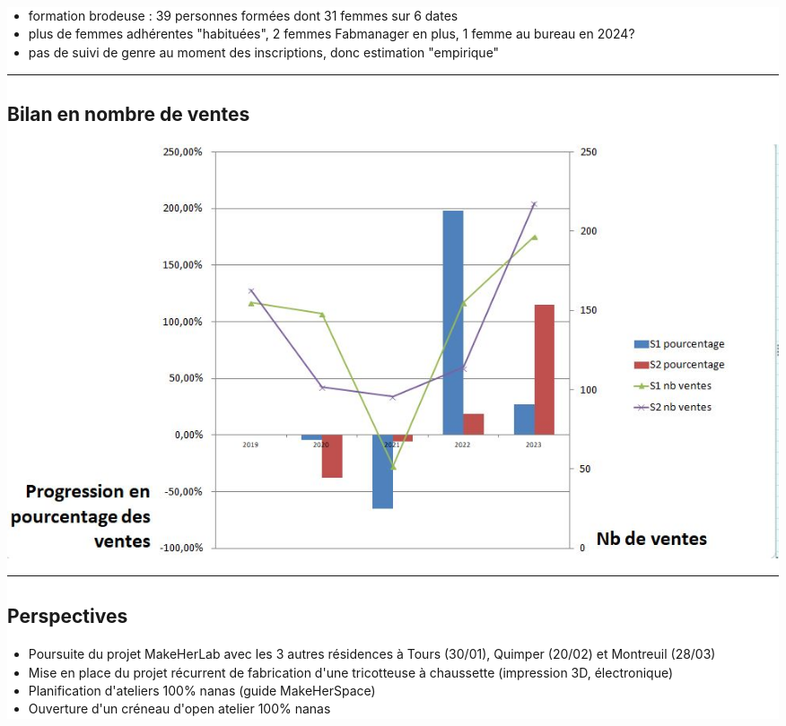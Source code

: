 - formation brodeuse : 39 personnes formées dont 31 femmes sur 6 dates
- plus de femmes adhérentes "habituées", 2 femmes Fabmanager en plus, 1 femme au bureau en 2024?
- pas de suivi de genre au moment des inscriptions, donc estimation "empirique"
____
##  Bilan en nombre de ventes

<img class="r-stretch" src="img/bilanventes.jpg" style="border: none; box-shadow: none;">

____
##  Perspectives

- Poursuite du projet MakeHerLab avec les 3 autres résidences à Tours (30/01), Quimper (20/02) et Montreuil (28/03)
- Mise en place du projet récurrent de fabrication d'une tricotteuse à chaussette (impression 3D, électronique)
- Planification d'ateliers 100% nanas (guide MakeHerSpace) 
- Ouverture d'un créneau d'open atelier 100% nanas










